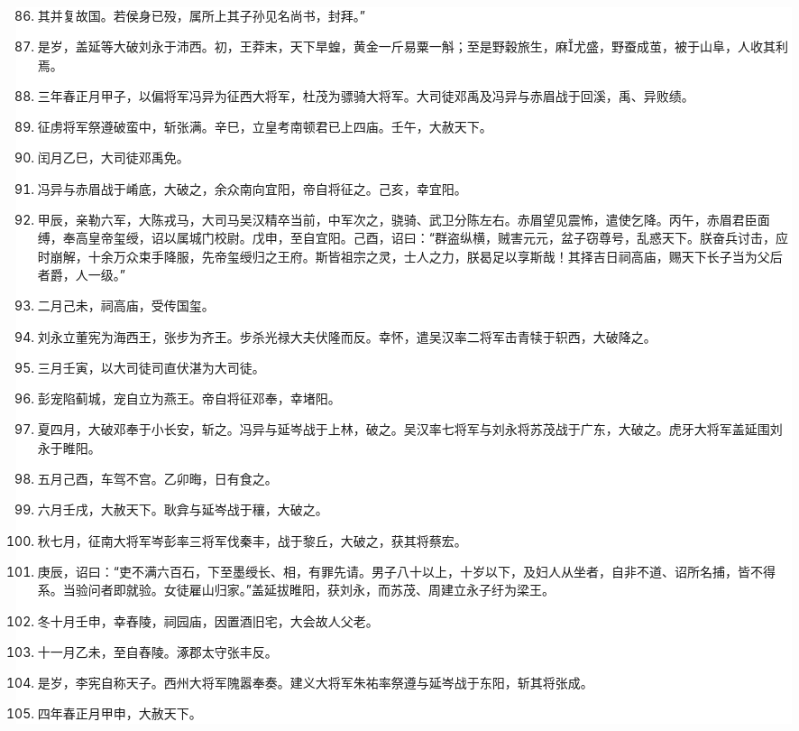 86. <span id="卷一上_光武帝纪第一上-86"></span>
其并复故国。若侯身已殁，属所上其子孙见名尚书，封拜。”

87. <span id="卷一上_光武帝纪第一上-87"></span>
是岁，盖延等大破刘永于沛西。初，王莽末，天下旱蝗，黄金一斤易粟一斛；至是野穀旅生，麻尤盛，野蚕成茧，被于山阜，人收其利焉。

88. <span id="卷一上_光武帝纪第一上-88"></span>
三年春正月甲子，以偏将军冯异为征西大将军，杜茂为骠骑大将军。大司徒邓禹及冯异与赤眉战于回溪，禹、异败绩。

89. <span id="卷一上_光武帝纪第一上-89"></span>
征虏将军祭遵破蛮中，斩张满。辛巳，立皇考南顿君已上四庙。壬午，大赦天下。

90. <span id="卷一上_光武帝纪第一上-90"></span>
闰月乙巳，大司徒邓禹免。

91. <span id="卷一上_光武帝纪第一上-91"></span>
冯异与赤眉战于崤底，大破之，余众南向宜阳，帝自将征之。己亥，幸宜阳。

92. <span id="卷一上_光武帝纪第一上-92"></span>
甲辰，亲勒六军，大陈戎马，大司马吴汉精卒当前，中军次之，骁骑、武卫分陈左右。赤眉望见震怖，遣使乞降。丙午，赤眉君臣面缚，奉高皇帝玺绶，诏以属城门校尉。戊申，至自宜阳。己酉，诏曰：“群盗纵横，贼害元元，盆子窃尊号，乱惑天下。朕奋兵讨击，应时崩解，十余万众束手降服，先帝玺绶归之王府。斯皆祖宗之灵，士人之力，朕曷足以享斯哉！其择吉日祠高庙，赐天下长子当为父后者爵，人一级。”

93. <span id="卷一上_光武帝纪第一上-93"></span>
二月己未，祠高庙，受传国玺。

94. <span id="卷一上_光武帝纪第一上-94"></span>
刘永立董宪为海西王，张步为齐王。步杀光禄大夫伏隆而反。幸怀，遣吴汉率二将军击青犊于轵西，大破降之。

95. <span id="卷一上_光武帝纪第一上-95"></span>
三月壬寅，以大司徒司直伏湛为大司徒。

96. <span id="卷一上_光武帝纪第一上-96"></span>
彭宠陷蓟城，宠自立为燕王。帝自将征邓奉，幸堵阳。

97. <span id="卷一上_光武帝纪第一上-97"></span>
夏四月，大破邓奉于小长安，斩之。冯异与延岑战于上林，破之。吴汉率七将军与刘永将苏茂战于广东，大破之。虎牙大将军盖延围刘永于睢阳。

98. <span id="卷一上_光武帝纪第一上-98"></span>
五月己酉，车驾不宫。乙卯晦，日有食之。

99. <span id="卷一上_光武帝纪第一上-99"></span>
六月壬戌，大赦天下。耿弇与延岑战于穰，大破之。

100. <span id="卷一上_光武帝纪第一上-100"></span>
秋七月，征南大将军岑彭率三将军伐秦丰，战于黎丘，大破之，获其将蔡宏。

101. <span id="卷一上_光武帝纪第一上-101"></span>
庚辰，诏曰：“吏不满六百石，下至墨绶长、相，有罪先请。男子八十以上，十岁以下，及妇人从坐者，自非不道、诏所名捕，皆不得系。当验问者即就验。女徒雇山归家。”盖延拔睢阳，获刘永，而苏茂、周建立永子纡为梁王。

102. <span id="卷一上_光武帝纪第一上-102"></span>
冬十月壬申，幸舂陵，祠园庙，因置酒旧宅，大会故人父老。

103. <span id="卷一上_光武帝纪第一上-103"></span>
十一月乙未，至自舂陵。涿郡太守张丰反。

104. <span id="卷一上_光武帝纪第一上-104"></span>
是岁，李宪自称天子。西州大将军隗嚣奉奏。建义大将军朱祐率祭遵与延岑战于东阳，斩其将张成。

105. <span id="卷一上_光武帝纪第一上-105"></span>
四年春正月甲申，大赦天下。
